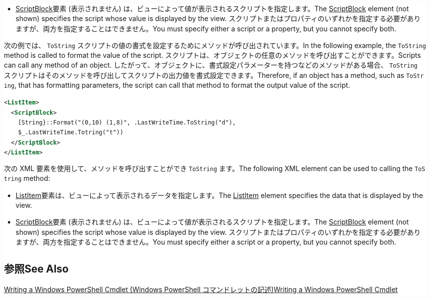 - <span data-ttu-id="80f92-221">[ScriptBlock](./scriptblock-element-for-listitem-for-listcontrol-format.md)要素 (表示されません) は、ビューによって値が表示されるスクリプトを指定します。</span><span class="sxs-lookup"><span data-stu-id="80f92-221">The [ScriptBlock](./scriptblock-element-for-listitem-for-listcontrol-format.md) element (not shown) specifies the script whose value is displayed by the view.</span></span> <span data-ttu-id="80f92-222">スクリプトまたはプロパティのいずれかを指定する必要がありますが、両方を指定することはできません。</span><span class="sxs-lookup"><span data-stu-id="80f92-222">You must specify either a script or a property, but you cannot specify both.</span></span>

<span data-ttu-id="80f92-223">次の例では、 `ToString` スクリプトの値の書式を設定するためにメソッドが呼び出されています。</span><span class="sxs-lookup"><span data-stu-id="80f92-223">In the following example, the `ToString` method is called to format the value of the script.</span></span> <span data-ttu-id="80f92-224">スクリプトは、オブジェクトの任意のメソッドを呼び出すことができます。</span><span class="sxs-lookup"><span data-stu-id="80f92-224">Scripts can call any method of an object.</span></span> <span data-ttu-id="80f92-225">したがって、オブジェクトに、書式設定パラメーターを持つなどのメソッドがある場合、 `ToString` スクリプトはそのメソッドを呼び出してスクリプトの出力値を書式設定できます。</span><span class="sxs-lookup"><span data-stu-id="80f92-225">Therefore, if an object has a method, such as `ToString`, that has formatting parameters, the script can call that method to format the output value of the script.</span></span>

```xml
<ListItem>
  <ScriptBlock>
    [String}::Format("(0,10) (1,8)", .LastWriteTime.ToString("d"),
    $_.LastWriteTime.Totring("t"))
  </ScriptBlock>
</ListItem>
```

<span data-ttu-id="80f92-226">次の XML 要素を使用して、メソッドを呼び出すことができ `ToString` ます。</span><span class="sxs-lookup"><span data-stu-id="80f92-226">The following XML element can be used to calling the `ToString` method:</span></span>

- <span data-ttu-id="80f92-227">[ListItem](./listitem-element-for-listitems-for-listcontrol-format.md)要素は、ビューによって表示されるデータを指定します。</span><span class="sxs-lookup"><span data-stu-id="80f92-227">The [ListItem](./listitem-element-for-listitems-for-listcontrol-format.md) element specifies the data that is displayed by the view.</span></span>

- <span data-ttu-id="80f92-228">[ScriptBlock](./scriptblock-element-for-listitem-for-listcontrol-format.md)要素 (表示されません) は、ビューによって値が表示されるスクリプトを指定します。</span><span class="sxs-lookup"><span data-stu-id="80f92-228">The [ScriptBlock](./scriptblock-element-for-listitem-for-listcontrol-format.md) element (not shown) specifies the script whose value is displayed by the view.</span></span> <span data-ttu-id="80f92-229">スクリプトまたはプロパティのいずれかを指定する必要がありますが、両方を指定することはできません。</span><span class="sxs-lookup"><span data-stu-id="80f92-229">You must specify either a script or a property, but you cannot specify both.</span></span>

## <a name="see-also"></a><span data-ttu-id="80f92-230">参照</span><span class="sxs-lookup"><span data-stu-id="80f92-230">See Also</span></span>

[<span data-ttu-id="80f92-231">Writing a Windows PowerShell Cmdlet (Windows PowerShell コマンドレットの記述)</span><span class="sxs-lookup"><span data-stu-id="80f92-231">Writing a Windows PowerShell Cmdlet</span></span>](../cmdlet/writing-a-windows-powershell-cmdlet.md)
